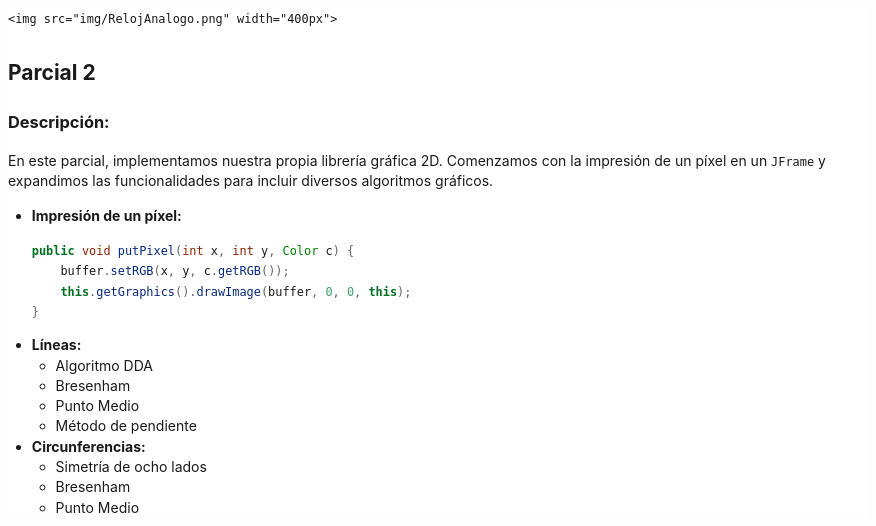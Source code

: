     <img src="img/RelojAnalogo.png" width="400px">
</p>

## Parcial 2

### Descripción:

En este parcial, implementamos nuestra propia librería gráfica 2D. Comenzamos con la impresión de un píxel en un `JFrame` y expandimos las funcionalidades para incluir diversos algoritmos gráficos.

- **Impresión de un píxel:**
  ```java
  public void putPixel(int x, int y, Color c) {
      buffer.setRGB(x, y, c.getRGB());
      this.getGraphics().drawImage(buffer, 0, 0, this);
  }
  ```
- **Líneas:**
  - Algoritmo DDA
  - Bresenham
  - Punto Medio
  - Método de pendiente
- **Circunferencias:**
  - Simetría de ocho lados
  - Bresenham
  - Punto Medio
